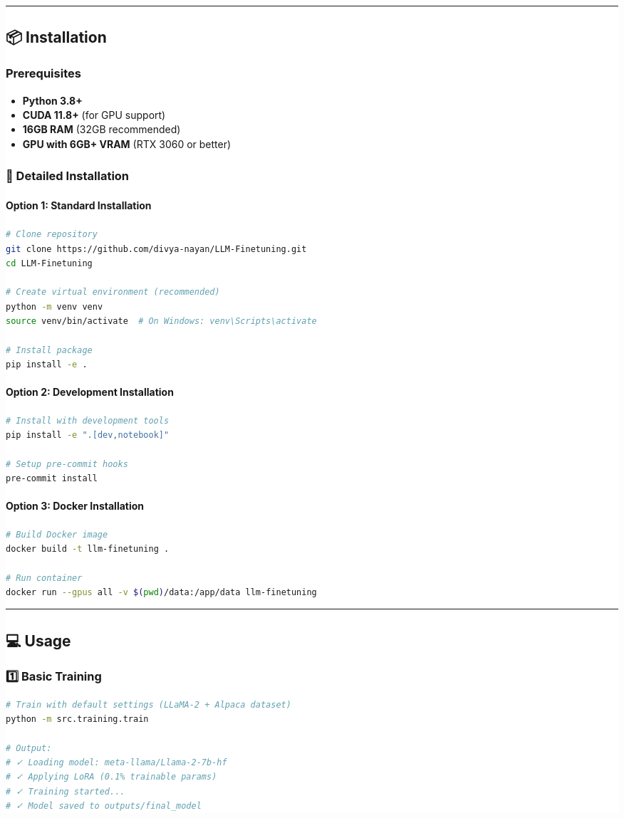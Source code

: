 
---

## 📦 Installation

### Prerequisites
- **Python 3.8+**
- **CUDA 11.8+** (for GPU support)
- **16GB RAM** (32GB recommended)
- **GPU with 6GB+ VRAM** (RTX 3060 or better)

### 🔧 Detailed Installation

#### Option 1: Standard Installation
```bash
# Clone repository
git clone https://github.com/divya-nayan/LLM-Finetuning.git
cd LLM-Finetuning

# Create virtual environment (recommended)
python -m venv venv
source venv/bin/activate  # On Windows: venv\Scripts\activate

# Install package
pip install -e .
```

#### Option 2: Development Installation
```bash
# Install with development tools
pip install -e ".[dev,notebook]"

# Setup pre-commit hooks
pre-commit install
```

#### Option 3: Docker Installation
```bash
# Build Docker image
docker build -t llm-finetuning .

# Run container
docker run --gpus all -v $(pwd)/data:/app/data llm-finetuning
```

---

## 💻 Usage

### 1️⃣ **Basic Training**

```bash
# Train with default settings (LLaMA-2 + Alpaca dataset)
python -m src.training.train

# Output:
# ✓ Loading model: meta-llama/Llama-2-7b-hf
# ✓ Applying LoRA (0.1% trainable params)
# ✓ Training started...
# ✓ Model saved to outputs/final_model
```

